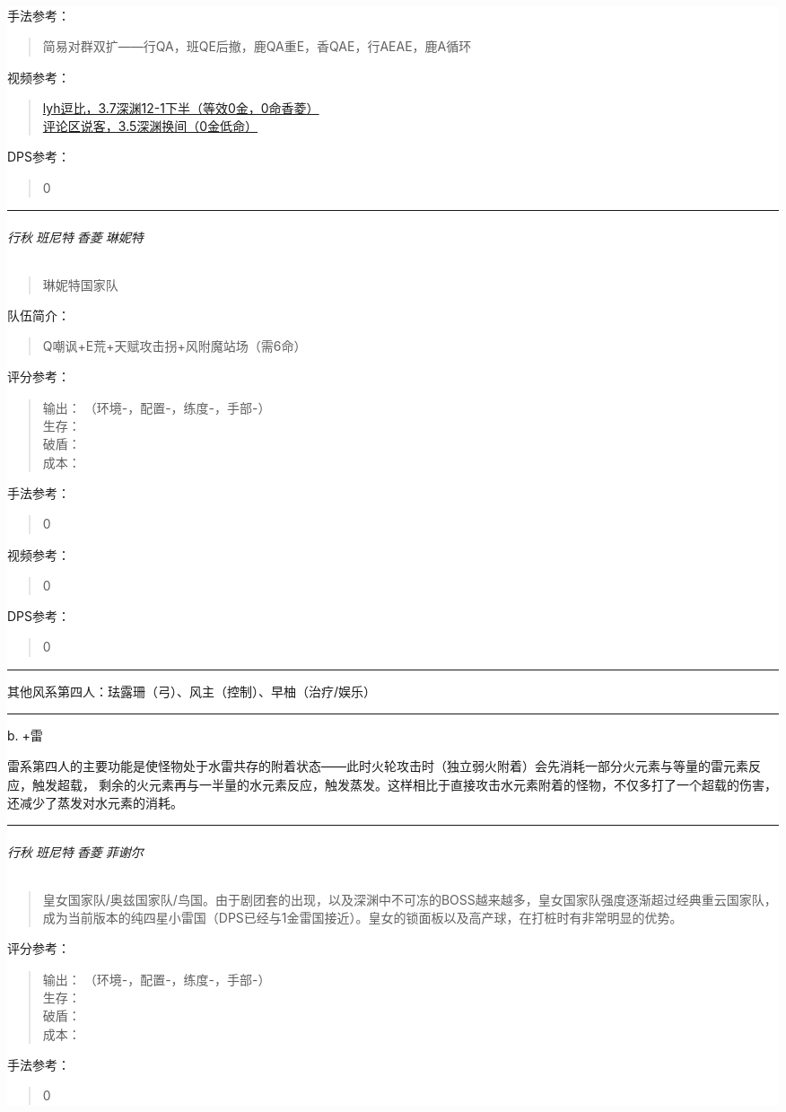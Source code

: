 手法参考：  
> 简易对群双扩——行QA，班QE后撤，鹿QA重E，香QAE，行AEAE，鹿A循环

视频参考：
> [lyh逗比，3.7深渊12-1下半（等效0金，0命香菱）](https://www.bilibili.com/video/BV1hh411u7UU)  
 [评论区说客，3.5深渊换间（0金低命）](https://www.bilibili.com/video/BV1Th41137G6)  

DPS参考：
> 0
---

###### 行秋 班尼特 香菱 琳妮特

> 琳妮特国家队  

队伍简介：  
> Q嘲讽+E荒+天赋攻击拐+风附魔站场（需6命）  

评分参考：  
> 输出： （环境-，配置-，练度-，手部-）  
 生存：  
 破盾：  
 成本：  

手法参考：
> 0

视频参考：
> 0

DPS参考：
> 0

---
其他风系第四人：珐露珊（弓）、风主（控制）、早柚（治疗/娱乐）  

---

b. +雷

雷系第四人的主要功能是使怪物处于水雷共存的附着状态——此时火轮攻击时（独立弱火附着）会先消耗一部分火元素与等量的雷元素反应，触发超载，
剩余的火元素再与一半量的水元素反应，触发蒸发。这样相比于直接攻击水元素附着的怪物，不仅多打了一个超载的伤害，还减少了蒸发对水元素的消耗。

---

###### 行秋 班尼特 香菱 菲谢尔

> 皇女国家队/奥兹国家队/鸟国。由于剧团套的出现，以及深渊中不可冻的BOSS越来越多，皇女国家队强度逐渐超过经典重云国家队，成为当前版本的纯四星小雷国（DPS已经与1金雷国接近）。皇女的锁面板以及高产球，在打桩时有非常明显的优势。  

评分参考：  
> 输出： （环境-，配置-，练度-，手部-）  
 生存：  
 破盾：  
 成本：

手法参考：
> 0

